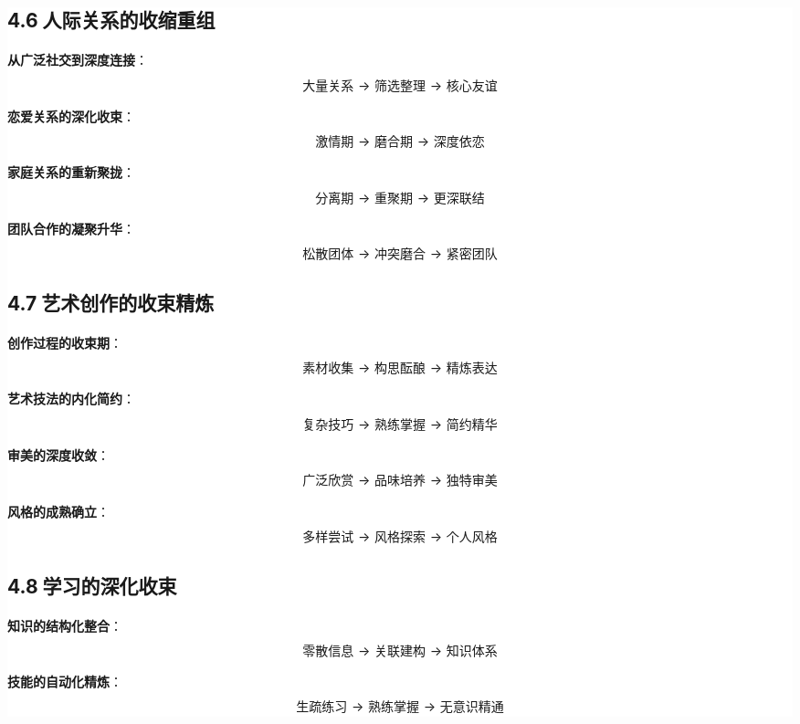 ## 4.6 人际关系的收缩重组

**从广泛社交到深度连接**：
$$
\text{大量关系} \rightarrow \text{筛选整理} \rightarrow \text{核心友谊}
$$

**恋爱关系的深化收束**：
$$
\text{激情期} \rightarrow \text{磨合期} \rightarrow \text{深度依恋}
$$

**家庭关系的重新聚拢**：
$$
\text{分离期} \rightarrow \text{重聚期} \rightarrow \text{更深联结}
$$

**团队合作的凝聚升华**：
$$
\text{松散团体} \rightarrow \text{冲突磨合} \rightarrow \text{紧密团队}
$$

## 4.7 艺术创作的收束精炼

**创作过程的收束期**：
$$
\text{素材收集} \rightarrow \text{构思酝酿} \rightarrow \text{精炼表达}
$$

**艺术技法的内化简约**：
$$
\text{复杂技巧} \rightarrow \text{熟练掌握} \rightarrow \text{简约精华}
$$

**审美的深度收敛**：
$$
\text{广泛欣赏} \rightarrow \text{品味培养} \rightarrow \text{独特审美}
$$

**风格的成熟确立**：
$$
\text{多样尝试} \rightarrow \text{风格探索} \rightarrow \text{个人风格}
$$

## 4.8 学习的深化收束

**知识的结构化整合**：
$$
\text{零散信息} \rightarrow \text{关联建构} \rightarrow \text{知识体系}
$$

**技能的自动化精炼**：
$$
\text{生疏练习} \rightarrow \text{熟练掌握} \rightarrow \text{无意识精通}
$$
